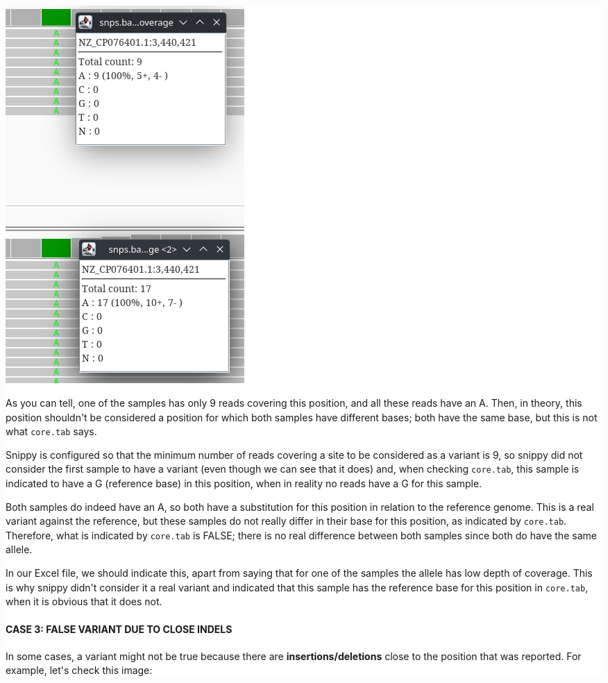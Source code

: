 ![LD-comparison](https://github.com/BU-ISCIII/BU-ISCIII/blob/main/images/LD-comparison.png)

As you can tell, one of the samples has only 9 reads covering this position, and all these reads have an A. Then, in theory, this position shouldn't be considered a position for which both samples have different bases; both have the same base, but this is not what `core.tab` says. 

Snippy is configured so that the minimum number of reads covering a site to be considered as a variant is 9, so snippy did not consider the first sample to have a variant (even though we can see that it does) and, when checking `core.tab`, this sample is indicated to have a G (reference base) in this position, when in reality no reads have a G for this sample.

Both samples do indeed have an A, so both have a substitution for this position in relation to the reference genome. This is a real variant against the reference, but these samples do not really differ in their base for this position, as indicated by `core.tab`. Therefore, what is indicated by `core.tab` is FALSE; there is no real difference between both samples since both do have the same allele.

In our Excel file, we should indicate this, apart from saying that for one of the samples the allele has low depth of coverage. This is why snippy didn't consider it a real variant and indicated that this sample has the reference base for this position in `core.tab`, when it is obvious that it does not.

#### CASE 3: FALSE VARIANT DUE TO CLOSE INDELS

In some cases, a variant might not be true because there are **insertions/deletions** close to the position that was reported. For example, let's check this image:
